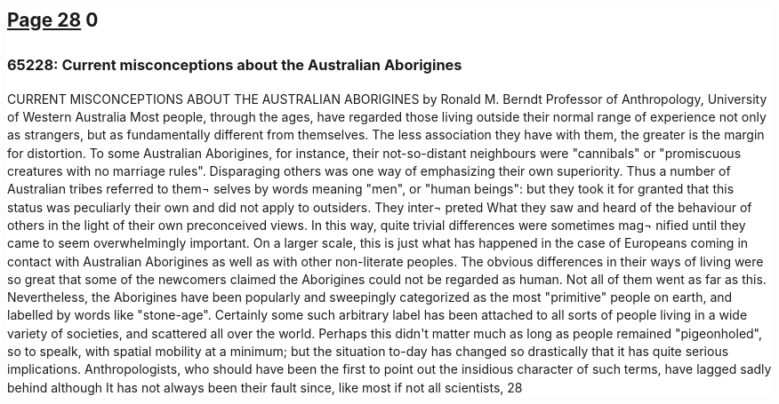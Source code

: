 ## [Page 28](065221engo.pdf#page=28) 0

### 65228: Current misconceptions about the Australian Aborigines

CURRENT
MISCONCEPTIONS
ABOUT THE
AUSTRALIAN
ABORIGINES
by Ronald M. Berndt
Professor of Anthropology, University
of Western Australia
Most people, through the ages, have regarded those
living outside their normal range of experience not
only as strangers, but as fundamentally different
from themselves. The less association they have with
them, the greater is the margin for distortion. To some
Australian Aborigines, for instance, their not-so-distant
neighbours were "cannibals" or "promiscuous creatures
with no marriage rules". Disparaging others was one way
of emphasizing their own superiority.
Thus a number of Australian tribes referred to them¬
selves by words meaning "men", or "human beings": but
they took it for granted that this status was peculiarly
their own and did not apply to outsiders. They inter¬
preted What they saw and heard of the behaviour of
others in the light of their own preconceived views. In
this way, quite trivial differences were sometimes mag¬
nified until they came to seem overwhelmingly important.
On a larger scale, this is just what has happened in the
case of Europeans coming in contact with Australian
Aborigines as well as with other non-literate peoples. The
obvious differences in their ways of living were so great
that some of the newcomers claimed the Aborigines could
not be regarded as human. Not all of them went as far
as this. Nevertheless, the Aborigines have been popularly
and sweepingly categorized as the most "primitive" people
on earth, and labelled by words like "stone-age".
Certainly some such arbitrary label has been attached
to all sorts of people living in a wide variety of societies,
and scattered all over the world. Perhaps this didn't
matter much as long as people remained "pigeonholed",
so to spealk, with spatial mobility at a minimum; but the
situation to-day has changed so drastically that it has
quite serious implications. Anthropologists, who should
have been the first to point out the insidious character of
such terms, have lagged sadly behind although It has not
always been their fault since, like most if not all scientists,
28
